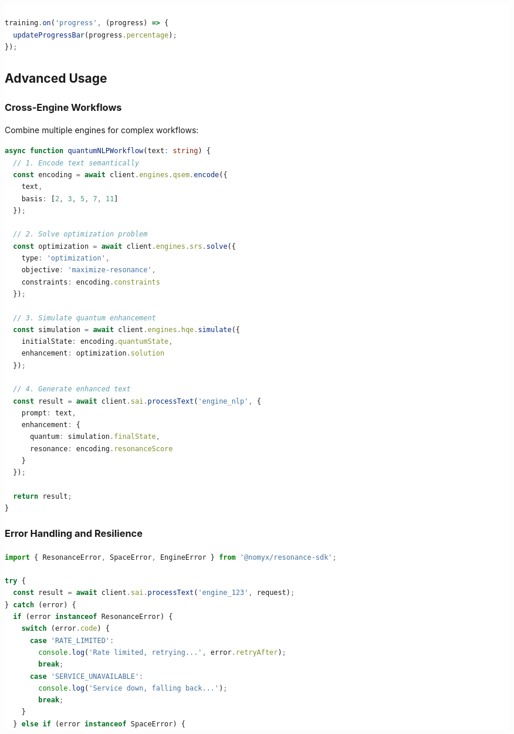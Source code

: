 ```typescript

training.on('progress', (progress) => {
  updateProgressBar(progress.percentage);
});
```

## Advanced Usage

### Cross-Engine Workflows

Combine multiple engines for complex workflows:

```typescript
async function quantumNLPWorkflow(text: string) {
  // 1. Encode text semantically
  const encoding = await client.engines.qsem.encode({
    text,
    basis: [2, 3, 5, 7, 11]
  });
  
  // 2. Solve optimization problem
  const optimization = await client.engines.srs.solve({
    type: 'optimization',
    objective: 'maximize-resonance',
    constraints: encoding.constraints
  });
  
  // 3. Simulate quantum enhancement
  const simulation = await client.engines.hqe.simulate({
    initialState: encoding.quantumState,
    enhancement: optimization.solution
  });
  
  // 4. Generate enhanced text
  const result = await client.sai.processText('engine_nlp', {
    prompt: text,
    enhancement: {
      quantum: simulation.finalState,
      resonance: encoding.resonanceScore
    }
  });
  
  return result;
}
```

### Error Handling and Resilience

```typescript
import { ResonanceError, SpaceError, EngineError } from '@nomyx/resonance-sdk';

try {
  const result = await client.sai.processText('engine_123', request);
} catch (error) {
  if (error instanceof ResonanceError) {
    switch (error.code) {
      case 'RATE_LIMITED':
        console.log('Rate limited, retrying...', error.retryAfter);
        break;
      case 'SERVICE_UNAVAILABLE':
        console.log('Service down, falling back...');
        break;
    }
  } else if (error instanceof SpaceError) {
```